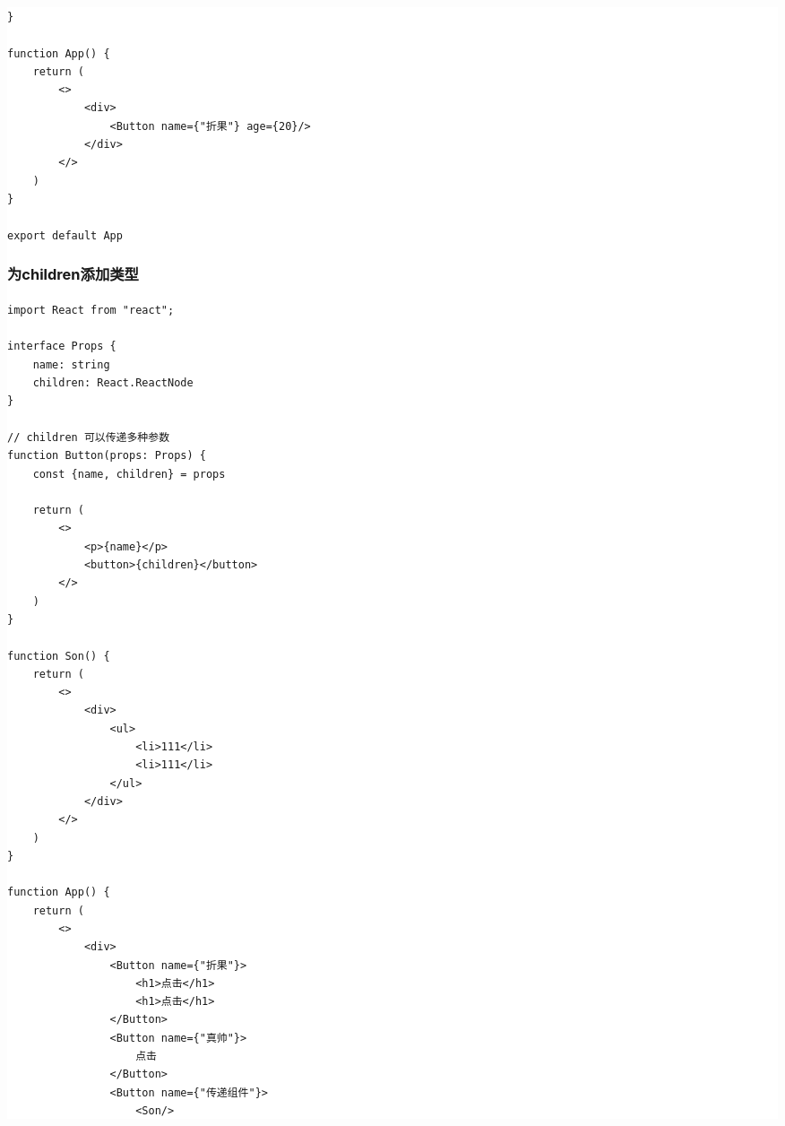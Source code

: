 ```tsx
}

function App() {
    return (
        <>
            <div>
                <Button name={"折果"} age={20}/>
            </div>
        </>
    )
}

export default App
```

### 为children添加类型

```tsx
import React from "react";

interface Props {
    name: string
    children: React.ReactNode
}

// children 可以传递多种参数
function Button(props: Props) {
    const {name, children} = props

    return (
        <>
            <p>{name}</p>
            <button>{children}</button>
        </>
    )
}

function Son() {
    return (
        <>
            <div>
                <ul>
                    <li>111</li>
                    <li>111</li>
                </ul>
            </div>
        </>
    )
}

function App() {
    return (
        <>
            <div>
                <Button name={"折果"}>
                    <h1>点击</h1>
                    <h1>点击</h1>
                </Button>
                <Button name={"真帅"}>
                    点击
                </Button>
                <Button name={"传递组件"}>
                    <Son/>
```